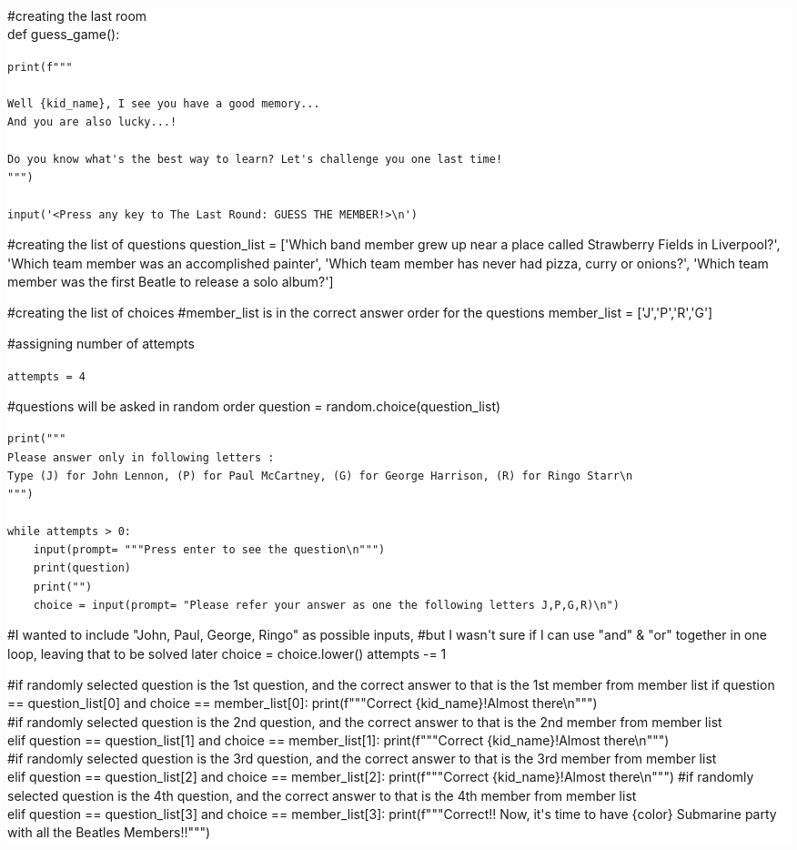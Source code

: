 
#creating the last room                        
def guess_game():
    
    print(f"""
    
    Well {kid_name}, I see you have a good memory...
    And you are also lucky...!

    Do you know what's the best way to learn? Let's challenge you one last time!
    """)
    
    input('<Press any key to The Last Round: GUESS THE MEMBER!>\n')   
    
#creating the list of questions 
    question_list = ['Which band member grew up near a place called Strawberry Fields in Liverpool?',
                 'Which team member was an accomplished painter',
                 'Which team member has never had pizza, curry or onions?',
                 'Which team member was the first Beatle to release a solo album?']
                 
#creating the list of choices
#member_list is in the correct answer order for the questions
    member_list = ['J','P','R','G']
    
#assigning number of attempts

    attempts = 4
    
#questions will be asked in random order
    question = random.choice(question_list)
    
    print("""
    Please answer only in following letters : 
    Type (J) for John Lennon, (P) for Paul McCartney, (G) for George Harrison, (R) for Ringo Starr\n
    """)
    
    while attempts > 0:
        input(prompt= """Press enter to see the question\n""")
        print(question)
        print("")
        choice = input(prompt= "Please refer your answer as one the following letters J,P,G,R)\n")
        
#I wanted to include "John, Paul, George, Ringo" as possible inputs, 
#but I wasn't sure if I can use "and" & "or" together in one loop, leaving that to be solved later
        choice = choice.lower()
        attempts -= 1
        
#if randomly selected question is the 1st question, and the correct answer to that is the 1st member from member list
        if question == question_list[0] and choice == member_list[0]:
            print(f"""Correct {kid_name}!Almost there\n""")  
#if randomly selected question is the 2nd question, and the correct answer to that is the 2nd member from member list          
        elif question == question_list[1] and choice == member_list[1]:
            print(f"""Correct {kid_name}!Almost there\n""")   
#if randomly selected question is the 3rd question, and the correct answer to that is the 3rd member from member list          
        elif question == question_list[2] and choice == member_list[2]:
            print(f"""Correct {kid_name}!Almost there\n""") 
#if randomly selected question is the 4th question, and the correct answer to that is the 4th member from member list            
        elif question == question_list[3] and choice == member_list[3]:
            print(f"""Correct!! Now, it's time to have {color} Submarine party 
                  with all the Beatles Members!!""")
           